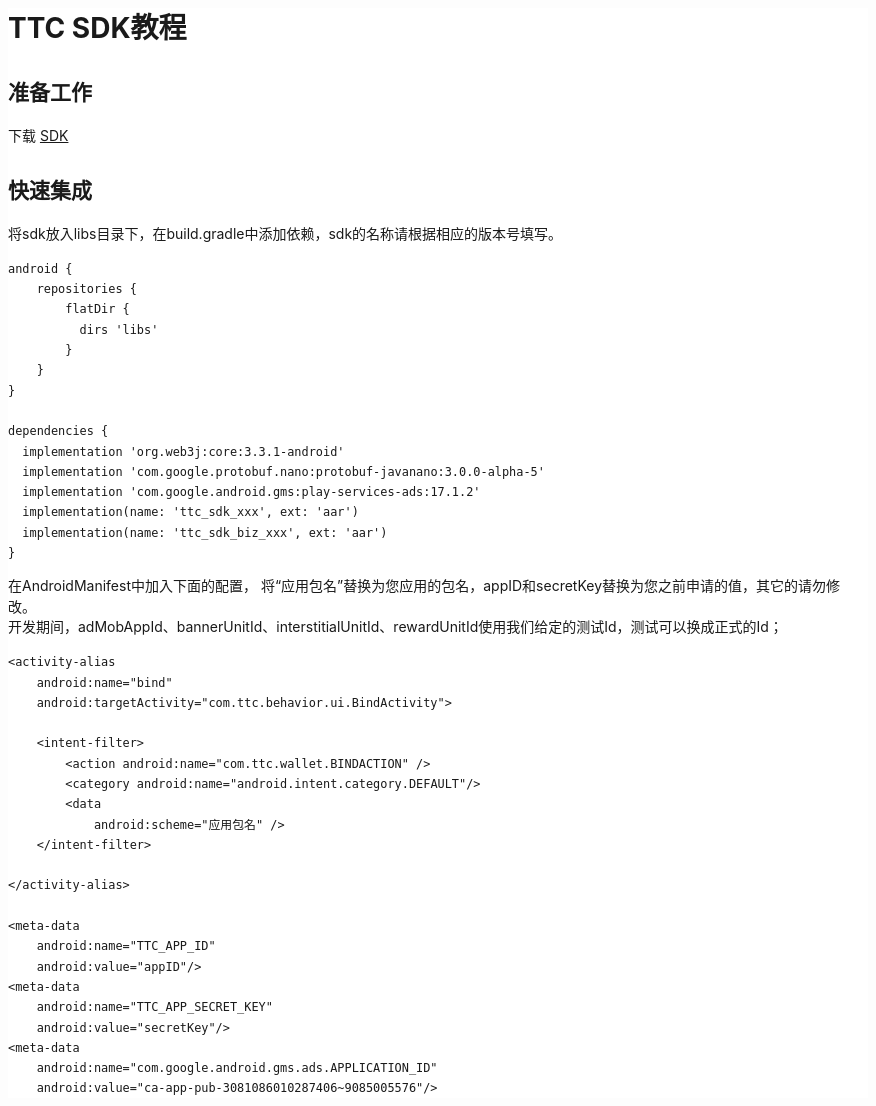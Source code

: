 # TTC SDK教程
## 准备工作

下载 [SDK](https://github.com/TTCECO/TTCSDK_Android/releases)

## 快速集成
将sdk放入libs目录下，在build.gradle中添加依赖，sdk的名称请根据相应的版本号填写。

```
android {
	repositories {
    	flatDir {
      	  dirs 'libs'
    	}
	}
}

dependencies {
  implementation 'org.web3j:core:3.3.1-android'
  implementation 'com.google.protobuf.nano:protobuf-javanano:3.0.0-alpha-5'
  implementation 'com.google.android.gms:play-services-ads:17.1.2'
  implementation(name: 'ttc_sdk_xxx', ext: 'aar')
  implementation(name: 'ttc_sdk_biz_xxx', ext: 'aar')
}

```
在AndroidManifest中加入下面的配置， 将“应用包名”替换为您应用的包名，appID和secretKey替换为您之前申请的值，其它的请勿修改。  
开发期间，adMobAppId、bannerUnitId、interstitialUnitId、rewardUnitId使用我们给定的测试Id，测试可以换成正式的Id；

```
<activity-alias
    android:name="bind"
    android:targetActivity="com.ttc.behavior.ui.BindActivity">

    <intent-filter>
        <action android:name="com.ttc.wallet.BINDACTION" />
        <category android:name="android.intent.category.DEFAULT"/>
        <data
            android:scheme="应用包名" />
    </intent-filter>

</activity-alias>

<meta-data
    android:name="TTC_APP_ID"
    android:value="appID"/>
<meta-data
    android:name="TTC_APP_SECRET_KEY"
    android:value="secretKey"/>
<meta-data
    android:name="com.google.android.gms.ads.APPLICATION_ID"
    android:value="ca-app-pub-3081086010287406~9085005576"/>
```
